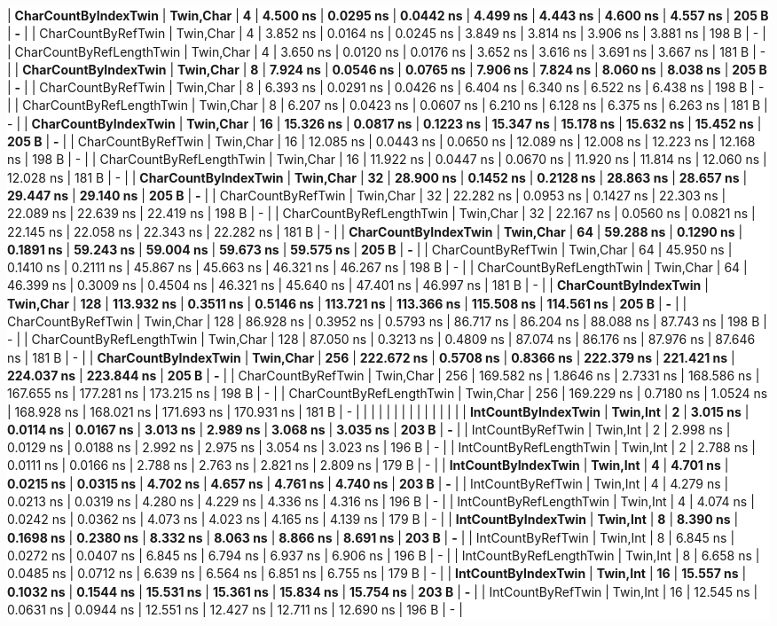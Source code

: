 |     **CharCountByIndexTwin** |   **Twin,Char** |    **4** |   **4.500 ns** | **0.0295 ns** |  **0.0442 ns** |   **4.499 ns** |   **4.443 ns** |   **4.600 ns** |   **4.557 ns** |     **205 B** |         **-** |
|       CharCountByRefTwin |   Twin,Char |    4 |   3.852 ns | 0.0164 ns |  0.0245 ns |   3.849 ns |   3.814 ns |   3.906 ns |   3.881 ns |     198 B |         - |
| CharCountByRefLengthTwin |   Twin,Char |    4 |   3.650 ns | 0.0120 ns |  0.0176 ns |   3.652 ns |   3.616 ns |   3.691 ns |   3.667 ns |     181 B |         - |
|     **CharCountByIndexTwin** |   **Twin,Char** |    **8** |   **7.924 ns** | **0.0546 ns** |  **0.0765 ns** |   **7.906 ns** |   **7.824 ns** |   **8.060 ns** |   **8.038 ns** |     **205 B** |         **-** |
|       CharCountByRefTwin |   Twin,Char |    8 |   6.393 ns | 0.0291 ns |  0.0426 ns |   6.404 ns |   6.340 ns |   6.522 ns |   6.438 ns |     198 B |         - |
| CharCountByRefLengthTwin |   Twin,Char |    8 |   6.207 ns | 0.0423 ns |  0.0607 ns |   6.210 ns |   6.128 ns |   6.375 ns |   6.263 ns |     181 B |         - |
|     **CharCountByIndexTwin** |   **Twin,Char** |   **16** |  **15.326 ns** | **0.0817 ns** |  **0.1223 ns** |  **15.347 ns** |  **15.178 ns** |  **15.632 ns** |  **15.452 ns** |     **205 B** |         **-** |
|       CharCountByRefTwin |   Twin,Char |   16 |  12.085 ns | 0.0443 ns |  0.0650 ns |  12.089 ns |  12.008 ns |  12.223 ns |  12.168 ns |     198 B |         - |
| CharCountByRefLengthTwin |   Twin,Char |   16 |  11.922 ns | 0.0447 ns |  0.0670 ns |  11.920 ns |  11.814 ns |  12.060 ns |  12.028 ns |     181 B |         - |
|     **CharCountByIndexTwin** |   **Twin,Char** |   **32** |  **28.900 ns** | **0.1452 ns** |  **0.2128 ns** |  **28.863 ns** |  **28.657 ns** |  **29.447 ns** |  **29.140 ns** |     **205 B** |         **-** |
|       CharCountByRefTwin |   Twin,Char |   32 |  22.282 ns | 0.0953 ns |  0.1427 ns |  22.303 ns |  22.089 ns |  22.639 ns |  22.419 ns |     198 B |         - |
| CharCountByRefLengthTwin |   Twin,Char |   32 |  22.167 ns | 0.0560 ns |  0.0821 ns |  22.145 ns |  22.058 ns |  22.343 ns |  22.282 ns |     181 B |         - |
|     **CharCountByIndexTwin** |   **Twin,Char** |   **64** |  **59.288 ns** | **0.1290 ns** |  **0.1891 ns** |  **59.243 ns** |  **59.004 ns** |  **59.673 ns** |  **59.575 ns** |     **205 B** |         **-** |
|       CharCountByRefTwin |   Twin,Char |   64 |  45.950 ns | 0.1410 ns |  0.2111 ns |  45.867 ns |  45.663 ns |  46.321 ns |  46.267 ns |     198 B |         - |
| CharCountByRefLengthTwin |   Twin,Char |   64 |  46.399 ns | 0.3009 ns |  0.4504 ns |  46.321 ns |  45.640 ns |  47.401 ns |  46.997 ns |     181 B |         - |
|     **CharCountByIndexTwin** |   **Twin,Char** |  **128** | **113.932 ns** | **0.3511 ns** |  **0.5146 ns** | **113.721 ns** | **113.366 ns** | **115.508 ns** | **114.561 ns** |     **205 B** |         **-** |
|       CharCountByRefTwin |   Twin,Char |  128 |  86.928 ns | 0.3952 ns |  0.5793 ns |  86.717 ns |  86.204 ns |  88.088 ns |  87.743 ns |     198 B |         - |
| CharCountByRefLengthTwin |   Twin,Char |  128 |  87.050 ns | 0.3213 ns |  0.4809 ns |  87.074 ns |  86.176 ns |  87.976 ns |  87.646 ns |     181 B |         - |
|     **CharCountByIndexTwin** |   **Twin,Char** |  **256** | **222.672 ns** | **0.5708 ns** |  **0.8366 ns** | **222.379 ns** | **221.421 ns** | **224.037 ns** | **223.844 ns** |     **205 B** |         **-** |
|       CharCountByRefTwin |   Twin,Char |  256 | 169.582 ns | 1.8646 ns |  2.7331 ns | 168.586 ns | 167.655 ns | 177.281 ns | 173.215 ns |     198 B |         - |
| CharCountByRefLengthTwin |   Twin,Char |  256 | 169.229 ns | 0.7180 ns |  1.0524 ns | 168.928 ns | 168.021 ns | 171.693 ns | 170.931 ns |     181 B |         - |
|                          |             |      |            |           |            |            |            |            |            |           |           |
|      **IntCountByIndexTwin** |    **Twin,Int** |    **2** |   **3.015 ns** | **0.0114 ns** |  **0.0167 ns** |   **3.013 ns** |   **2.989 ns** |   **3.068 ns** |   **3.035 ns** |     **203 B** |         **-** |
|        IntCountByRefTwin |    Twin,Int |    2 |   2.998 ns | 0.0129 ns |  0.0188 ns |   2.992 ns |   2.975 ns |   3.054 ns |   3.023 ns |     196 B |         - |
|  IntCountByRefLengthTwin |    Twin,Int |    2 |   2.788 ns | 0.0111 ns |  0.0166 ns |   2.788 ns |   2.763 ns |   2.821 ns |   2.809 ns |     179 B |         - |
|      **IntCountByIndexTwin** |    **Twin,Int** |    **4** |   **4.701 ns** | **0.0215 ns** |  **0.0315 ns** |   **4.702 ns** |   **4.657 ns** |   **4.761 ns** |   **4.740 ns** |     **203 B** |         **-** |
|        IntCountByRefTwin |    Twin,Int |    4 |   4.279 ns | 0.0213 ns |  0.0319 ns |   4.280 ns |   4.229 ns |   4.336 ns |   4.316 ns |     196 B |         - |
|  IntCountByRefLengthTwin |    Twin,Int |    4 |   4.074 ns | 0.0242 ns |  0.0362 ns |   4.073 ns |   4.023 ns |   4.165 ns |   4.139 ns |     179 B |         - |
|      **IntCountByIndexTwin** |    **Twin,Int** |    **8** |   **8.390 ns** | **0.1698 ns** |  **0.2380 ns** |   **8.332 ns** |   **8.063 ns** |   **8.866 ns** |   **8.691 ns** |     **203 B** |         **-** |
|        IntCountByRefTwin |    Twin,Int |    8 |   6.845 ns | 0.0272 ns |  0.0407 ns |   6.845 ns |   6.794 ns |   6.937 ns |   6.906 ns |     196 B |         - |
|  IntCountByRefLengthTwin |    Twin,Int |    8 |   6.658 ns | 0.0485 ns |  0.0712 ns |   6.639 ns |   6.564 ns |   6.851 ns |   6.755 ns |     179 B |         - |
|      **IntCountByIndexTwin** |    **Twin,Int** |   **16** |  **15.557 ns** | **0.1032 ns** |  **0.1544 ns** |  **15.531 ns** |  **15.361 ns** |  **15.834 ns** |  **15.754 ns** |     **203 B** |         **-** |
|        IntCountByRefTwin |    Twin,Int |   16 |  12.545 ns | 0.0631 ns |  0.0944 ns |  12.551 ns |  12.427 ns |  12.711 ns |  12.690 ns |     196 B |         - |